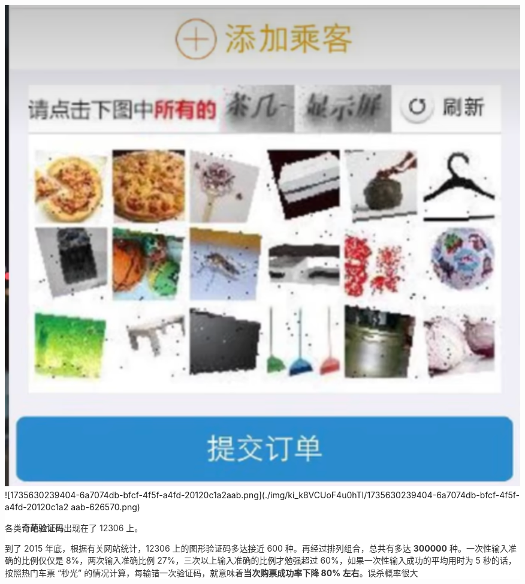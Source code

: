 ![1735630240011-afe0bcc1-5acd-4346-977b-1d19a710e14e.png](./img/ki_k8VCUoF4u0hTI/1735630240011-afe0bcc1-5acd-4346-977b-1d19a710e14e-940105.png)![1735630239404-6a7074db-bfcf-4f5f-a4fd-20120c1a2aab.png](./img/ki_k8VCUoF4u0hTI/1735630239404-6a7074db-bfcf-4f5f-a4fd-20120c1a2
aab-626570.png)

<font style="color:rgb(51, 51, 51);">各类</font>**<font style="color:rgb(51, 51, 51);">奇葩验证码</font>**<font style="color:rgb(51, 51, 51);">出现在了 12306 上。</font>

<font style="color:rgb(51, 51, 51);">到了 2015 年底，根据有关网站统计，12306 上的图形验证码多达接近 600 种。再经过排列组合，总共有多达 </font>**<font style="color:rgb(51, 51, 51);">300000</font>**<font style="color:rgb(51, 51, 51);"> 种。一次性输入准确的比例仅仅是 8%，两次输入准确比例 27%，三次以上输入准确的比例才勉强超过 60%，如果一次性输入成功的平均用时为 5 秒的话，按照热门车票 “秒光” 的情况计算，每输错一次验证码，就意味着</font>**<font style="color:rgb(51, 51, 51);">当次购票成功率下降 80% 左右</font>**<font style="color:rgb(51, 51, 51);">。误杀概率很大</font>
